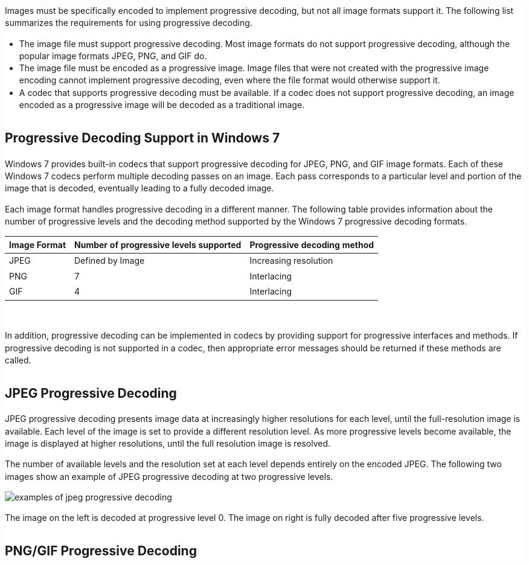 Images must be specifically encoded to implement progressive decoding, but not all image formats support it. The following list summarizes the requirements for using progressive decoding.

-   The image file must support progressive decoding. Most image formats do not support progressive decoding, although the popular image formats JPEG, PNG, and GIF do.
-   The image file must be encoded as a progressive image. Image files that were not created with the progressive image encoding cannot implement progressive decoding, even where the file format would otherwise support it.
-   A codec that supports progressive decoding must be available. If a codec does not support progressive decoding, an image encoded as a progressive image will be decoded as a traditional image.

## Progressive Decoding Support in Windows 7

Windows 7 provides built-in codecs that support progressive decoding for JPEG, PNG, and GIF image formats. Each of these Windows 7 codecs perform multiple decoding passes on an image. Each pass corresponds to a particular level and portion of the image that is decoded, eventually leading to a fully decoded image.

Each image format handles progressive decoding in a different manner. The following table provides information about the number of progressive levels and the decoding method supported by the Windows 7 progressive decoding formats. 

| Image Format | Number of progressive levels supported | Progressive decoding method |
|--------------|----------------------------------------|-----------------------------|
| JPEG         | Defined by Image                       | Increasing resolution       |
| PNG          | 7                                      | Interlacing                 |
| GIF          | 4                                      | Interlacing                 |



 

In addition, progressive decoding can be implemented in codecs by providing support for progressive interfaces and methods. If progressive decoding is not supported in a codec, then appropriate error messages should be returned if these methods are called.

## JPEG Progressive Decoding

JPEG progressive decoding presents image data at increasingly higher resolutions for each level, until the full-resolution image is available. Each level of the image is set to provide a different resolution level. As more progressive levels become available, the image is displayed at higher resolutions, until the full resolution image is resolved.

The number of available levels and the resolution set at each level depends entirely on the encoded JPEG. The following two images show an example of JPEG progressive decoding at two progressive levels.

![examples of jpeg progressive decoding](graphics/progressive-jpeg-comparison.jpg)

The image on the left is decoded at progressive level 0. The image on right is fully decoded after five progressive levels.

## PNG/GIF Progressive Decoding
